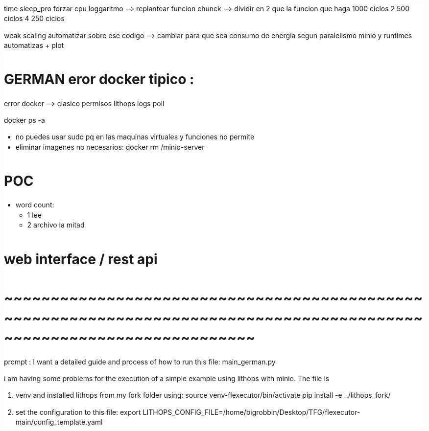 
 
    
time sleep_pro 
forzar cpu loggaritmo --> replantear funcion 
chunck --> dividir en 2 
que la funcion que haga 
1000 ciclos
2 500 ciclos 
4 250 ciclos 

weak scaling 
automatizar sobre ese codigo --> cambiar para que sea 
consumo de energia segun paralelismo 
minio y runtimes 
automatizas + plot 



# GERMAN eror docker tipico : 
error docker --> clasico permisos
lithops logs poll

docker ps -a
* no puedes usar sudo pq en las maquinas virtuales y funciones no permite
* eliminar imagenes no necesarios: docker rm /minio-server

# POC
* word count: 
    - 1 lee 
    - 2 archivo la mitad 

# web interface / rest api 

 


# ~~~~~~~~~~~~~~~~~~~~~~~~~~~~~~~~~~~~~~~~~~~~~~~~~~~~~~~~~~~~~~~~~~~~~~~~~~~~~~~~~~~~~~~~~~~~~~~~~~~~~~~~~~~~~~~~~~~~~





prompt : I want a detailed guide and process of how to run this file: main_german.py
 
i am having some problems for the execution of a simple example using lithops with minio. The file is 

1) venv and installed lithops from my fork folder using: 
source venv-flexecutor/bin/activate 
pip install -e ../lithops_fork/


2) set the configuration to this file: 
export LITHOPS_CONFIG_FILE=/home/bigrobbin/Desktop/TFG/flexecutor-main/config_template.yaml   

